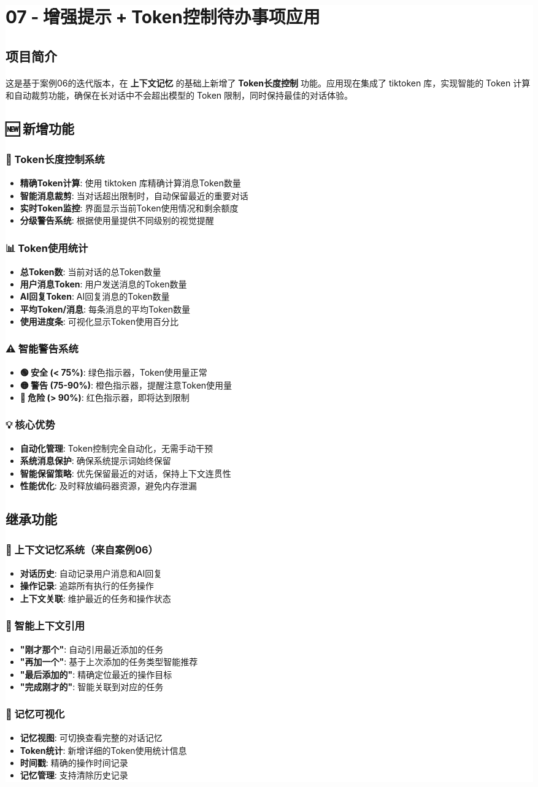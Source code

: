 # 07 - 增强提示 + Token控制待办事项应用

## 项目简介

这是基于案例06的迭代版本，在 **上下文记忆** 的基础上新增了 **Token长度控制** 功能。应用现在集成了 tiktoken 库，实现智能的 Token 计算和自动裁剪功能，确保在长对话中不会超出模型的 Token 限制，同时保持最佳的对话体验。

## 🆕 新增功能

### 🔧 Token长度控制系统
- **精确Token计算**: 使用 tiktoken 库精确计算消息Token数量
- **智能消息裁剪**: 当对话超出限制时，自动保留最近的重要对话
- **实时Token监控**: 界面显示当前Token使用情况和剩余额度
- **分级警告系统**: 根据使用量提供不同级别的视觉提醒

### 📊 Token使用统计
- **总Token数**: 当前对话的总Token数量
- **用户消息Token**: 用户发送消息的Token数量
- **AI回复Token**: AI回复消息的Token数量
- **平均Token/消息**: 每条消息的平均Token数量
- **使用进度条**: 可视化显示Token使用百分比

### ⚠️ 智能警告系统
- **🟢 安全 (< 75%)**: 绿色指示器，Token使用量正常
- **🟡 警告 (75-90%)**: 橙色指示器，提醒注意Token使用量
- **🔴 危险 (> 90%)**: 红色指示器，即将达到限制

### 💡 核心优势
- **自动化管理**: Token控制完全自动化，无需手动干预
- **系统消息保护**: 确保系统提示词始终保留
- **智能保留策略**: 优先保留最近的对话，保持上下文连贯性
- **性能优化**: 及时释放编码器资源，避免内存泄漏

## 继承功能

### 🧠 上下文记忆系统（来自案例06）
- **对话历史**: 自动记录用户消息和AI回复
- **操作记录**: 追踪所有执行的任务操作
- **上下文关联**: 维护最近的任务和操作状态

### 🔗 智能上下文引用
- **"刚才那个"**: 自动引用最近添加的任务
- **"再加一个"**: 基于上次添加的任务类型智能推荐
- **"最后添加的"**: 精确定位最近的操作目标
- **"完成刚才的"**: 智能关联到对应的任务

### 💭 记忆可视化
- **记忆视图**: 可切换查看完整的对话记忆
- **Token统计**: 新增详细的Token使用统计信息
- **时间戳**: 精确的操作时间记录
- **记忆管理**: 支持清除历史记录
